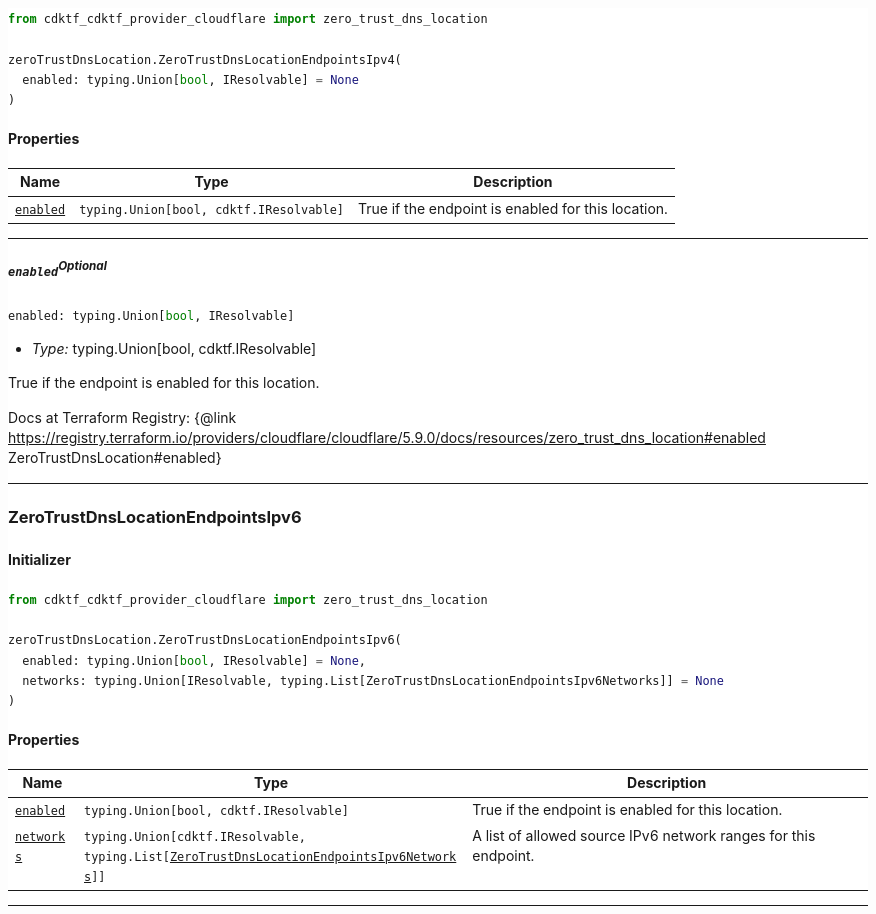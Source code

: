 ```python
from cdktf_cdktf_provider_cloudflare import zero_trust_dns_location

zeroTrustDnsLocation.ZeroTrustDnsLocationEndpointsIpv4(
  enabled: typing.Union[bool, IResolvable] = None
)
```

#### Properties <a name="Properties" id="Properties"></a>

| **Name** | **Type** | **Description** |
| --- | --- | --- |
| <code><a href="#@cdktf/provider-cloudflare.zeroTrustDnsLocation.ZeroTrustDnsLocationEndpointsIpv4.property.enabled">enabled</a></code> | <code>typing.Union[bool, cdktf.IResolvable]</code> | True if the endpoint is enabled for this location. |

---

##### `enabled`<sup>Optional</sup> <a name="enabled" id="@cdktf/provider-cloudflare.zeroTrustDnsLocation.ZeroTrustDnsLocationEndpointsIpv4.property.enabled"></a>

```python
enabled: typing.Union[bool, IResolvable]
```

- *Type:* typing.Union[bool, cdktf.IResolvable]

True if the endpoint is enabled for this location.

Docs at Terraform Registry: {@link https://registry.terraform.io/providers/cloudflare/cloudflare/5.9.0/docs/resources/zero_trust_dns_location#enabled ZeroTrustDnsLocation#enabled}

---

### ZeroTrustDnsLocationEndpointsIpv6 <a name="ZeroTrustDnsLocationEndpointsIpv6" id="@cdktf/provider-cloudflare.zeroTrustDnsLocation.ZeroTrustDnsLocationEndpointsIpv6"></a>

#### Initializer <a name="Initializer" id="@cdktf/provider-cloudflare.zeroTrustDnsLocation.ZeroTrustDnsLocationEndpointsIpv6.Initializer"></a>

```python
from cdktf_cdktf_provider_cloudflare import zero_trust_dns_location

zeroTrustDnsLocation.ZeroTrustDnsLocationEndpointsIpv6(
  enabled: typing.Union[bool, IResolvable] = None,
  networks: typing.Union[IResolvable, typing.List[ZeroTrustDnsLocationEndpointsIpv6Networks]] = None
)
```

#### Properties <a name="Properties" id="Properties"></a>

| **Name** | **Type** | **Description** |
| --- | --- | --- |
| <code><a href="#@cdktf/provider-cloudflare.zeroTrustDnsLocation.ZeroTrustDnsLocationEndpointsIpv6.property.enabled">enabled</a></code> | <code>typing.Union[bool, cdktf.IResolvable]</code> | True if the endpoint is enabled for this location. |
| <code><a href="#@cdktf/provider-cloudflare.zeroTrustDnsLocation.ZeroTrustDnsLocationEndpointsIpv6.property.networks">networks</a></code> | <code>typing.Union[cdktf.IResolvable, typing.List[<a href="#@cdktf/provider-cloudflare.zeroTrustDnsLocation.ZeroTrustDnsLocationEndpointsIpv6Networks">ZeroTrustDnsLocationEndpointsIpv6Networks</a>]]</code> | A list of allowed source IPv6 network ranges for this endpoint. |

---